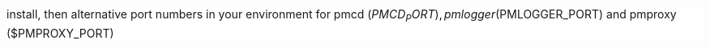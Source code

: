 install, then alternative port numbers in your environment for pmcd
($PMCD_PORT), pmlogger ($PMLOGGER_PORT) and pmproxy ($PMPROXY_PORT)
